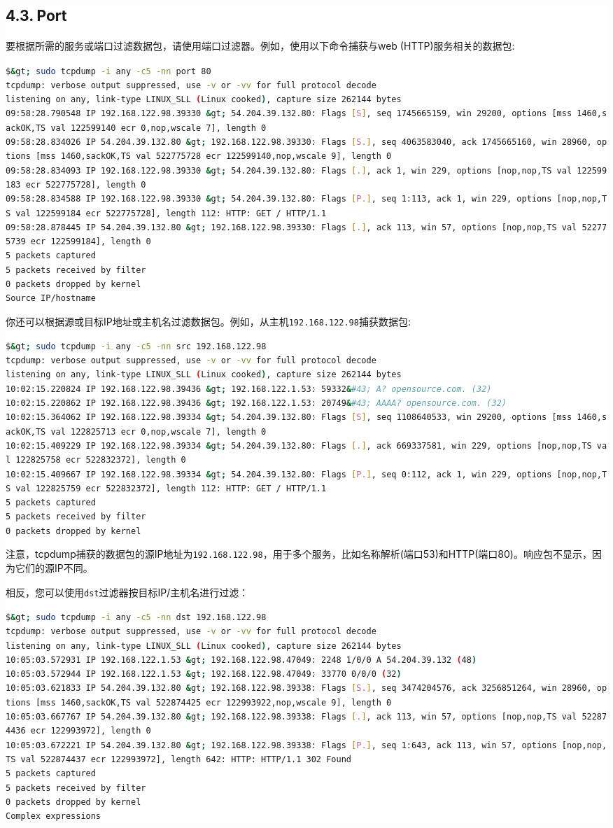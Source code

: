 ## 4.3. Port
要根据所需的服务或端口过滤数据包，请使用端口过滤器。例如，使用以下命令捕获与web (HTTP)服务相关的数据包:　　
```bash
$&gt; sudo tcpdump -i any -c5 -nn port 80
tcpdump: verbose output suppressed, use -v or -vv for full protocol decode
listening on any, link-type LINUX_SLL (Linux cooked), capture size 262144 bytes
09:58:28.790548 IP 192.168.122.98.39330 &gt; 54.204.39.132.80: Flags [S], seq 1745665159, win 29200, options [mss 1460,sackOK,TS val 122599140 ecr 0,nop,wscale 7], length 0
09:58:28.834026 IP 54.204.39.132.80 &gt; 192.168.122.98.39330: Flags [S.], seq 4063583040, ack 1745665160, win 28960, options [mss 1460,sackOK,TS val 522775728 ecr 122599140,nop,wscale 9], length 0
09:58:28.834093 IP 192.168.122.98.39330 &gt; 54.204.39.132.80: Flags [.], ack 1, win 229, options [nop,nop,TS val 122599183 ecr 522775728], length 0
09:58:28.834588 IP 192.168.122.98.39330 &gt; 54.204.39.132.80: Flags [P.], seq 1:113, ack 1, win 229, options [nop,nop,TS val 122599184 ecr 522775728], length 112: HTTP: GET / HTTP/1.1
09:58:28.878445 IP 54.204.39.132.80 &gt; 192.168.122.98.39330: Flags [.], ack 113, win 57, options [nop,nop,TS val 522775739 ecr 122599184], length 0
5 packets captured
5 packets received by filter
0 packets dropped by kernel
Source IP/hostname
```
你还可以根据源或目标IP地址或主机名过滤数据包。例如，从主机`192.168.122.98`捕获数据包:  

```bash
$&gt; sudo tcpdump -i any -c5 -nn src 192.168.122.98
tcpdump: verbose output suppressed, use -v or -vv for full protocol decode
listening on any, link-type LINUX_SLL (Linux cooked), capture size 262144 bytes
10:02:15.220824 IP 192.168.122.98.39436 &gt; 192.168.122.1.53: 59332&#43; A? opensource.com. (32)
10:02:15.220862 IP 192.168.122.98.39436 &gt; 192.168.122.1.53: 20749&#43; AAAA? opensource.com. (32)
10:02:15.364062 IP 192.168.122.98.39334 &gt; 54.204.39.132.80: Flags [S], seq 1108640533, win 29200, options [mss 1460,sackOK,TS val 122825713 ecr 0,nop,wscale 7], length 0
10:02:15.409229 IP 192.168.122.98.39334 &gt; 54.204.39.132.80: Flags [.], ack 669337581, win 229, options [nop,nop,TS val 122825758 ecr 522832372], length 0
10:02:15.409667 IP 192.168.122.98.39334 &gt; 54.204.39.132.80: Flags [P.], seq 0:112, ack 1, win 229, options [nop,nop,TS val 122825759 ecr 522832372], length 112: HTTP: GET / HTTP/1.1
5 packets captured
5 packets received by filter
0 packets dropped by kernel
```

注意，tcpdump捕获的数据包的源IP地址为`192.168.122.98`，用于多个服务，比如名称解析(端口53)和HTTP(端口80)。响应包不显示，因为它们的源IP不同。

相反，您可以使用`dst`过滤器按目标IP/主机名进行过滤： 

```bash 
$&gt; sudo tcpdump -i any -c5 -nn dst 192.168.122.98
tcpdump: verbose output suppressed, use -v or -vv for full protocol decode
listening on any, link-type LINUX_SLL (Linux cooked), capture size 262144 bytes
10:05:03.572931 IP 192.168.122.1.53 &gt; 192.168.122.98.47049: 2248 1/0/0 A 54.204.39.132 (48)
10:05:03.572944 IP 192.168.122.1.53 &gt; 192.168.122.98.47049: 33770 0/0/0 (32)
10:05:03.621833 IP 54.204.39.132.80 &gt; 192.168.122.98.39338: Flags [S.], seq 3474204576, ack 3256851264, win 28960, options [mss 1460,sackOK,TS val 522874425 ecr 122993922,nop,wscale 9], length 0
10:05:03.667767 IP 54.204.39.132.80 &gt; 192.168.122.98.39338: Flags [.], ack 113, win 57, options [nop,nop,TS val 522874436 ecr 122993972], length 0
10:05:03.672221 IP 54.204.39.132.80 &gt; 192.168.122.98.39338: Flags [P.], seq 1:643, ack 113, win 57, options [nop,nop,TS val 522874437 ecr 122993972], length 642: HTTP: HTTP/1.1 302 Found
5 packets captured
5 packets received by filter
0 packets dropped by kernel
Complex expressions
```
